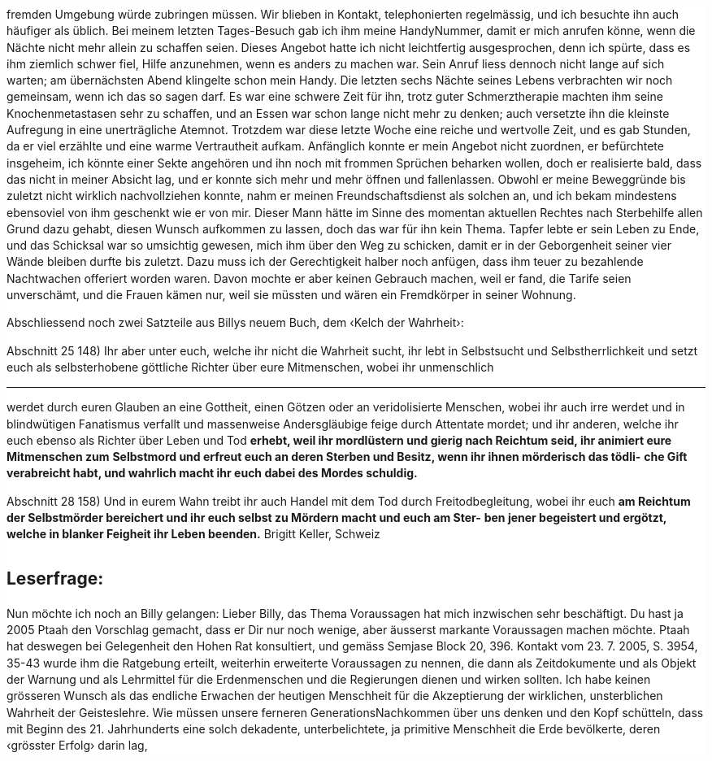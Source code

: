 fremden Umgebung würde zubringen müssen. Wir blieben in Kontakt, telephonierten regelmässig, und
ich besuchte ihn auch häufiger als üblich. Bei meinem letzten Tages-Besuch gab ich ihm meine HandyNummer, damit er mich anrufen könne, wenn die Nächte nicht mehr allein zu schaffen seien. Dieses Angebot hatte ich nicht leichtfertig ausgesprochen, denn ich spürte, dass es ihm ziemlich schwer fiel, Hilfe
anzunehmen, wenn es anders zu machen war. Sein Anruf liess dennoch nicht lange auf sich warten; am
übernächsten Abend klingelte schon mein Handy. Die letzten sechs Nächte seines Lebens verbrachten wir
noch gemeinsam, wenn ich das so sagen darf. Es war eine schwere Zeit für ihn, trotz guter Schmerztherapie machten ihm seine Knochenmetastasen sehr zu schaffen, und an Essen war schon lange nicht mehr
zu denken; auch versetzte ihn die kleinste Aufregung in eine unerträgliche Atemnot. Trotzdem war diese
letzte Woche eine reiche und wertvolle Zeit, und es gab Stunden, da er viel erzählte und eine warme Vertrautheit aufkam. Anfänglich konnte er mein Angebot nicht zuordnen, er befürchtete insgeheim, ich könnte einer Sekte angehören und ihn noch mit frommen Sprüchen beharken wollen, doch er realisierte bald,
dass das nicht in meiner Absicht lag, und er konnte sich mehr und mehr öffnen und fallenlassen. Obwohl
er meine Beweggründe bis zuletzt nicht wirklich nachvollziehen konnte, nahm er meinen Freundschaftsdienst als solchen an, und ich bekam mindestens ebensoviel von ihm geschenkt wie er von mir.
Dieser Mann hätte im Sinne des momentan aktuellen Rechtes nach Sterbehilfe allen Grund dazu gehabt,
diesen Wunsch aufkommen zu lassen, doch das war für ihn kein Thema. Tapfer lebte er sein Leben zu
Ende, und das Schicksal war so umsichtig gewesen, mich ihm über den Weg zu schicken, damit er in der
Geborgenheit seiner vier Wände bleiben durfte bis zuletzt.
Dazu muss ich der Gerechtigkeit halber noch anfügen, dass ihm teuer zu bezahlende Nachtwachen offeriert worden waren. Davon mochte er aber keinen Gebrauch machen, weil er fand, die Tarife seien unverschämt, und die Frauen kämen nur, weil sie müssten und wären ein Fremdkörper in seiner Wohnung.

Abschliessend noch zwei Satzteile aus Billys neuem Buch, dem ‹Kelch der Wahrheit›:

Abschnitt 25
148) Ihr aber unter euch, welche ihr nicht die Wahrheit sucht, ihr lebt in Selbstsucht und Selbstherrlichkeit
und setzt euch als selbsterhobene göttliche Richter über eure Mitmenschen, wobei ihr unmenschlich


-----

werdet durch euren Glauben an eine Gottheit, einen Götzen oder an veridolisierte Menschen, wobei
ihr auch irre werdet und in blindwütigen Fanatismus verfallt und massenweise Andersgläubige feige
durch Attentate mordet; und ihr anderen, welche ihr euch ebenso als Richter über Leben und Tod
**erhebt, weil ihr mordlüstern und gierig nach Reichtum seid, ihr animiert eure Mitmenschen zum**
**Selbstmord und erfreut euch an deren Sterben und Besitz, wenn ihr ihnen mörderisch das tödli-**
**che Gift verabreicht habt, und wahrlich macht ihr euch dabei des Mordes schuldig.**

Abschnitt 28
158) Und in eurem Wahn treibt ihr auch Handel mit dem Tod durch Freitodbegleitung, wobei ihr euch
**am Reichtum der Selbstmörder bereichert und ihr euch selbst zu Mördern macht und euch am Ster-**
**ben jener begeistert und ergötzt, welche in blanker Feigheit ihr Leben beenden.**
Brigitt Keller, Schweiz

## Leserfrage:
Nun möchte ich noch an Billy gelangen: Lieber Billy,
das Thema Voraussagen hat mich inzwischen sehr beschäftigt. Du hast ja 2005 Ptaah den Vorschlag gemacht, dass er Dir nur noch wenige, aber äusserst markante Voraussagen machen möchte. Ptaah hat deswegen bei Gelegenheit den Hohen Rat konsultiert, und gemäss Semjase Block 20, 396. Kontakt vom
23. 7. 2005, S. 3954, 35-43 wurde ihm die Ratgebung erteilt, weiterhin erweiterte Voraussagen zu nennen, die dann als Zeitdokumente und als Objekt der Warnung und als Lehrmittel für die Erdenmenschen
und die Regierungen dienen und wirken sollten.
Ich habe keinen grösseren Wunsch als das endliche Erwachen der heutigen Menschheit für die Akzeptierung der wirklichen, unsterblichen Wahrheit der Geisteslehre. Wie müssen unsere ferneren GenerationsNachkommen über uns denken und den Kopf schütteln, dass mit Beginn des 21. Jahrhunderts eine solch
dekadente, unterbelichtete, ja primitive Menschheit die Erde bevölkerte, deren ‹grösster Erfolg› darin lag,
